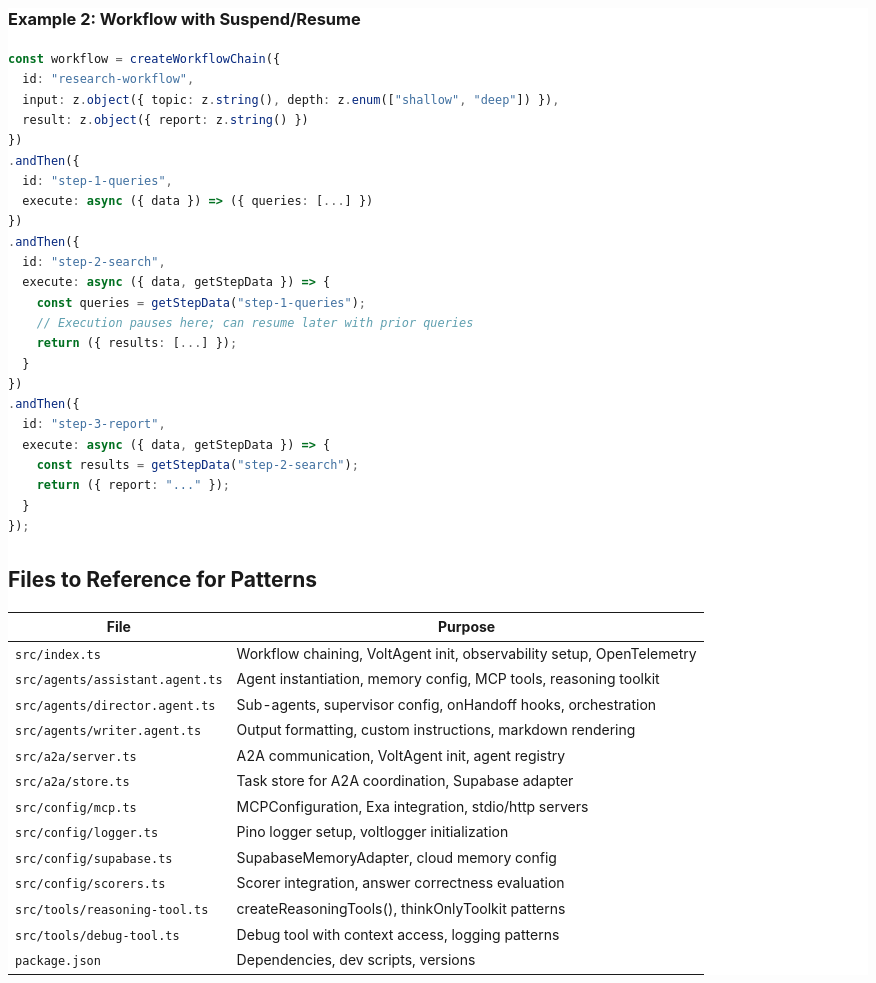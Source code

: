 ### Example 2: Workflow with Suspend/Resume

```ts
const workflow = createWorkflowChain({
  id: "research-workflow",
  input: z.object({ topic: z.string(), depth: z.enum(["shallow", "deep"]) }),
  result: z.object({ report: z.string() })
})
.andThen({
  id: "step-1-queries",
  execute: async ({ data }) => ({ queries: [...] })
})
.andThen({
  id: "step-2-search",
  execute: async ({ data, getStepData }) => {
    const queries = getStepData("step-1-queries");
    // Execution pauses here; can resume later with prior queries
    return ({ results: [...] });
  }
})
.andThen({
  id: "step-3-report",
  execute: async ({ data, getStepData }) => {
    const results = getStepData("step-2-search");
    return ({ report: "..." });
  }
});
```

## Files to Reference for Patterns

| File | Purpose |
|------|---------|
| `src/index.ts` | Workflow chaining, VoltAgent init, observability setup, OpenTelemetry |
| `src/agents/assistant.agent.ts` | Agent instantiation, memory config, MCP tools, reasoning toolkit |
| `src/agents/director.agent.ts` | Sub-agents, supervisor config, onHandoff hooks, orchestration |
| `src/agents/writer.agent.ts` | Output formatting, custom instructions, markdown rendering |
| `src/a2a/server.ts` | A2A communication, VoltAgent init, agent registry |
| `src/a2a/store.ts` | Task store for A2A coordination, Supabase adapter |
| `src/config/mcp.ts` | MCPConfiguration, Exa integration, stdio/http servers |
| `src/config/logger.ts` | Pino logger setup, voltlogger initialization |
| `src/config/supabase.ts` | SupabaseMemoryAdapter, cloud memory config |
| `src/config/scorers.ts` | Scorer integration, answer correctness evaluation |
| `src/tools/reasoning-tool.ts` | createReasoningTools(), thinkOnlyToolkit patterns |
| `src/tools/debug-tool.ts` | Debug tool with context access, logging patterns |
| `package.json` | Dependencies, dev scripts, versions |
